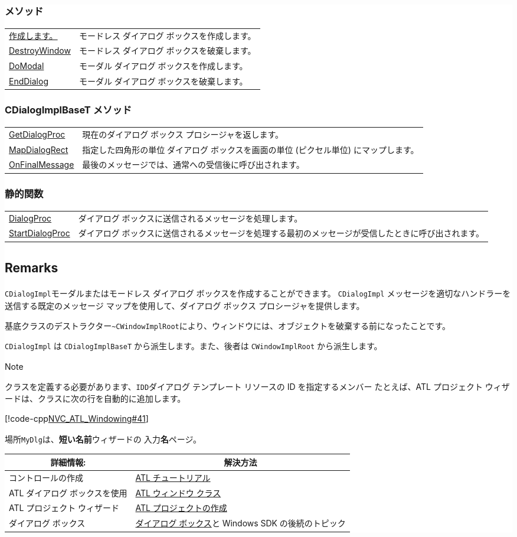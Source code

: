 ### <a name="methods"></a>メソッド

|||
|-|-|
|[作成します。](#create)|モードレス ダイアログ ボックスを作成します。|
|[DestroyWindow](#destroywindow)|モードレス ダイアログ ボックスを破棄します。|
|[DoModal](#domodal)|モーダル ダイアログ ボックスを作成します。|
|[EndDialog](#enddialog)|モーダル ダイアログ ボックスを破棄します。|

### <a name="cdialogimplbaset-methods"></a>CDialogImplBaseT メソッド

|||
|-|-|
|[GetDialogProc](#getdialogproc)|現在のダイアログ ボックス プロシージャを返します。|
|[MapDialogRect](#mapdialogrect)|指定した四角形の単位 ダイアログ ボックスを画面の単位 (ピクセル単位) にマップします。|
|[OnFinalMessage](#onfinalmessage)|最後のメッセージでは、通常への受信後に呼び出されます。|

### <a name="static-functions"></a>静的関数

|||
|-|-|
|[DialogProc](#dialogproc)|ダイアログ ボックスに送信されるメッセージを処理します。|
|[StartDialogProc](#startdialogproc)|ダイアログ ボックスに送信されるメッセージを処理する最初のメッセージが受信したときに呼び出されます。|

## <a name="remarks"></a>Remarks

`CDialogImpl`モーダルまたはモードレス ダイアログ ボックスを作成することができます。 `CDialogImpl` メッセージを適切なハンドラーを送信する既定のメッセージ マップを使用して、ダイアログ ボックス プロシージャを提供します。

基底クラスのデストラクター`~CWindowImplRoot`により、ウィンドウには、オブジェクトを破棄する前になったことです。

`CDialogImpl` は `CDialogImplBaseT` から派生します。また、後者は `CWindowImplRoot` から派生します。

> [!NOTE]
>  クラスを定義する必要があります、`IDD`ダイアログ テンプレート リソースの ID を指定するメンバー たとえば、ATL プロジェクト ウィザードは、クラスに次の行を自動的に追加します。

[!code-cpp[NVC_ATL_Windowing#41](../../atl/codesnippet/cpp/cdialogimpl-class_1.h)]

場所`MyDlg`は、**短い名前**ウィザードの 入力**名**ページ。

|詳細情報:|解決方法|
|--------------------------------|---------|
|コントロールの作成|[ATL チュートリアル](../../atl/active-template-library-atl-tutorial.md)|
|ATL ダイアログ ボックスを使用|[ATL ウィンドウ クラス](../../atl/atl-window-classes.md)|
|ATL プロジェクト ウィザード|[ATL プロジェクトの作成](../../atl/reference/creating-an-atl-project.md)|
|ダイアログ ボックス|[ダイアログ ボックス](/windows/desktop/dlgbox/dialog-boxes)と Windows SDK の後続のトピック|
